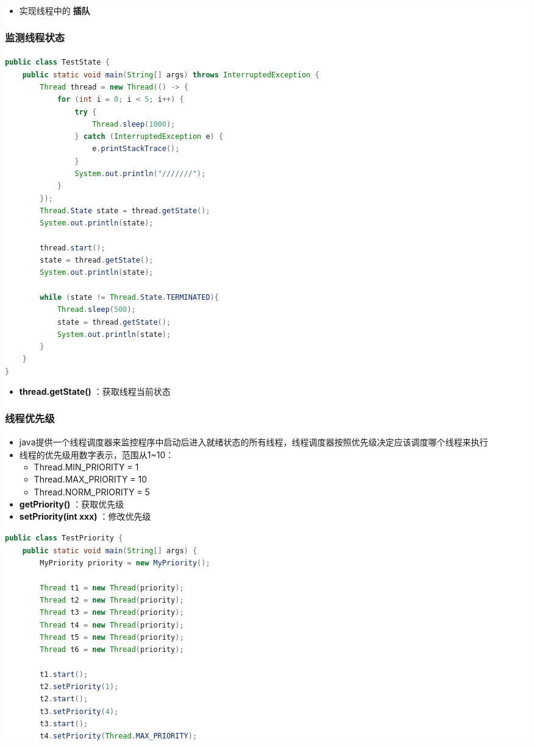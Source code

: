 - 实现线程中的 **插队** 



### 监测线程状态

```java
public class TestState {
    public static void main(String[] args) throws InterruptedException {
        Thread thread = new Thread(() -> {
            for (int i = 0; i < 5; i++) {
                try {
                    Thread.sleep(1000);
                } catch (InterruptedException e) {
                    e.printStackTrace();
                }
                System.out.println("///////");
            }
        });
        Thread.State state = thread.getState();
        System.out.println(state);

        thread.start();
        state = thread.getState();
        System.out.println(state);

        while (state != Thread.State.TERMINATED){
            Thread.sleep(500);
            state = thread.getState();
            System.out.println(state);
        }
    }
}
```

- **thread.getState()** ：获取线程当前状态



### 线程优先级

- java提供一个线程调度器来监控程序中启动后进入就绪状态的所有线程，线程调度器按照优先级决定应该调度哪个线程来执行
- 线程的优先级用数字表示，范围从1~10：
    - Thread.MIN_PRIORITY = 1
    - Thread.MAX_PRIORITY = 10
    - Thread.NORM_PRIORITY = 5
- **getPriority()** ：获取优先级
- **setPriority(int xxx)** ：修改优先级

```java
public class TestPriority {
    public static void main(String[] args) {
        MyPriority priority = new MyPriority();

        Thread t1 = new Thread(priority);
        Thread t2 = new Thread(priority);
        Thread t3 = new Thread(priority);
        Thread t4 = new Thread(priority);
        Thread t5 = new Thread(priority);
        Thread t6 = new Thread(priority);

        t1.start();
        t2.setPriority(1);
        t2.start();
        t3.setPriority(4);
        t3.start();
        t4.setPriority(Thread.MAX_PRIORITY);
```
